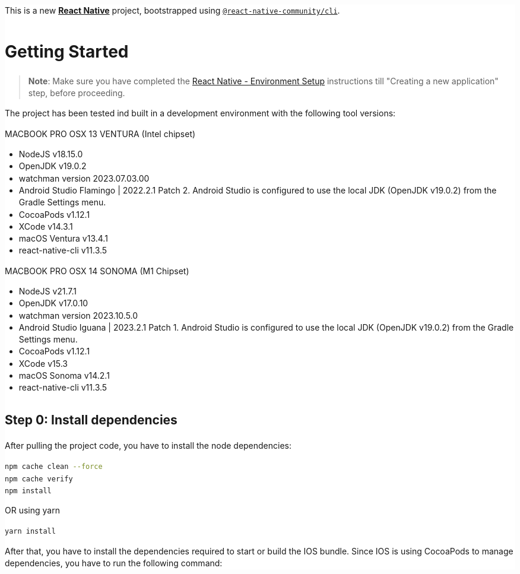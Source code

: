 This is a new [**React Native**](https://reactnative.dev) project, bootstrapped using [`@react-native-community/cli`](https://github.com/react-native-community/cli).

# Getting Started

> **Note**: Make sure you have completed the [React Native - Environment Setup](https://reactnative.dev/docs/environment-setup) instructions till "Creating a new application" step, before proceeding.

The project has been tested ind built in a development environment with the following tool versions:

MACBOOK PRO OSX 13 VENTURA (Intel chipset)

- NodeJS v18.15.0
- OpenJDK v19.0.2
- watchman version 2023.07.03.00
- Android Studio Flamingo | 2022.2.1 Patch 2. Android Studio is configured to use the local JDK (OpenJDK v19.0.2) from the Gradle Settings menu.
- CocoaPods v1.12.1
- XCode v14.3.1
- macOS Ventura v13.4.1
- react-native-cli v11.3.5

MACBOOK PRO OSX 14 SONOMA (M1 Chipset)

- NodeJS v21.7.1
- OpenJDK v17.0.10
- watchman version 2023.10.5.0
- Android Studio Iguana | 2023.2.1 Patch 1. Android Studio is configured to use the local JDK (OpenJDK v19.0.2) from the Gradle Settings menu.
- CocoaPods v1.12.1
- XCode v15.3
- macOS Sonoma v14.2.1
- react-native-cli v11.3.5

## Step 0: Install dependencies

After pulling the project code, you have to install the node dependencies:

```bash
npm cache clean --force
npm cache verify
npm install

```

OR using yarn

```bash
yarn install
```

After that, you have to install the dependencies required to start or build the IOS bundle. Since IOS is using CocoaPods to manage dependencies, you have to run the following command:

